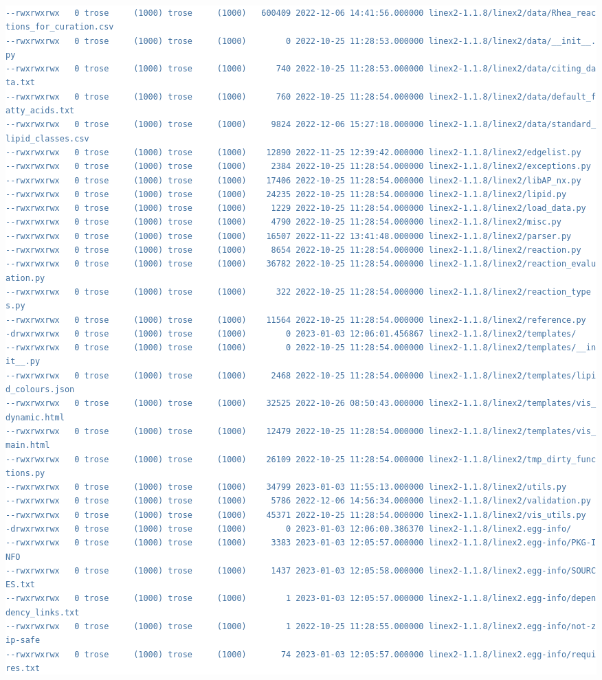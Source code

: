 ```diff
--rwxrwxrwx   0 trose     (1000) trose     (1000)   600409 2022-12-06 14:41:56.000000 linex2-1.1.8/linex2/data/Rhea_reactions_for_curation.csv
--rwxrwxrwx   0 trose     (1000) trose     (1000)        0 2022-10-25 11:28:53.000000 linex2-1.1.8/linex2/data/__init__.py
--rwxrwxrwx   0 trose     (1000) trose     (1000)      740 2022-10-25 11:28:53.000000 linex2-1.1.8/linex2/data/citing_data.txt
--rwxrwxrwx   0 trose     (1000) trose     (1000)      760 2022-10-25 11:28:54.000000 linex2-1.1.8/linex2/data/default_fatty_acids.txt
--rwxrwxrwx   0 trose     (1000) trose     (1000)     9824 2022-12-06 15:27:18.000000 linex2-1.1.8/linex2/data/standard_lipid_classes.csv
--rwxrwxrwx   0 trose     (1000) trose     (1000)    12890 2022-11-25 12:39:42.000000 linex2-1.1.8/linex2/edgelist.py
--rwxrwxrwx   0 trose     (1000) trose     (1000)     2384 2022-10-25 11:28:54.000000 linex2-1.1.8/linex2/exceptions.py
--rwxrwxrwx   0 trose     (1000) trose     (1000)    17406 2022-10-25 11:28:54.000000 linex2-1.1.8/linex2/libAP_nx.py
--rwxrwxrwx   0 trose     (1000) trose     (1000)    24235 2022-10-25 11:28:54.000000 linex2-1.1.8/linex2/lipid.py
--rwxrwxrwx   0 trose     (1000) trose     (1000)     1229 2022-10-25 11:28:54.000000 linex2-1.1.8/linex2/load_data.py
--rwxrwxrwx   0 trose     (1000) trose     (1000)     4790 2022-10-25 11:28:54.000000 linex2-1.1.8/linex2/misc.py
--rwxrwxrwx   0 trose     (1000) trose     (1000)    16507 2022-11-22 13:41:48.000000 linex2-1.1.8/linex2/parser.py
--rwxrwxrwx   0 trose     (1000) trose     (1000)     8654 2022-10-25 11:28:54.000000 linex2-1.1.8/linex2/reaction.py
--rwxrwxrwx   0 trose     (1000) trose     (1000)    36782 2022-10-25 11:28:54.000000 linex2-1.1.8/linex2/reaction_evaluation.py
--rwxrwxrwx   0 trose     (1000) trose     (1000)      322 2022-10-25 11:28:54.000000 linex2-1.1.8/linex2/reaction_types.py
--rwxrwxrwx   0 trose     (1000) trose     (1000)    11564 2022-10-25 11:28:54.000000 linex2-1.1.8/linex2/reference.py
-drwxrwxrwx   0 trose     (1000) trose     (1000)        0 2023-01-03 12:06:01.456867 linex2-1.1.8/linex2/templates/
--rwxrwxrwx   0 trose     (1000) trose     (1000)        0 2022-10-25 11:28:54.000000 linex2-1.1.8/linex2/templates/__init__.py
--rwxrwxrwx   0 trose     (1000) trose     (1000)     2468 2022-10-25 11:28:54.000000 linex2-1.1.8/linex2/templates/lipid_colours.json
--rwxrwxrwx   0 trose     (1000) trose     (1000)    32525 2022-10-26 08:50:43.000000 linex2-1.1.8/linex2/templates/vis_dynamic.html
--rwxrwxrwx   0 trose     (1000) trose     (1000)    12479 2022-10-25 11:28:54.000000 linex2-1.1.8/linex2/templates/vis_main.html
--rwxrwxrwx   0 trose     (1000) trose     (1000)    26109 2022-10-25 11:28:54.000000 linex2-1.1.8/linex2/tmp_dirty_functions.py
--rwxrwxrwx   0 trose     (1000) trose     (1000)    34799 2023-01-03 11:55:13.000000 linex2-1.1.8/linex2/utils.py
--rwxrwxrwx   0 trose     (1000) trose     (1000)     5786 2022-12-06 14:56:34.000000 linex2-1.1.8/linex2/validation.py
--rwxrwxrwx   0 trose     (1000) trose     (1000)    45371 2022-10-25 11:28:54.000000 linex2-1.1.8/linex2/vis_utils.py
-drwxrwxrwx   0 trose     (1000) trose     (1000)        0 2023-01-03 12:06:00.386370 linex2-1.1.8/linex2.egg-info/
--rwxrwxrwx   0 trose     (1000) trose     (1000)     3383 2023-01-03 12:05:57.000000 linex2-1.1.8/linex2.egg-info/PKG-INFO
--rwxrwxrwx   0 trose     (1000) trose     (1000)     1437 2023-01-03 12:05:58.000000 linex2-1.1.8/linex2.egg-info/SOURCES.txt
--rwxrwxrwx   0 trose     (1000) trose     (1000)        1 2023-01-03 12:05:57.000000 linex2-1.1.8/linex2.egg-info/dependency_links.txt
--rwxrwxrwx   0 trose     (1000) trose     (1000)        1 2022-10-25 11:28:55.000000 linex2-1.1.8/linex2.egg-info/not-zip-safe
--rwxrwxrwx   0 trose     (1000) trose     (1000)       74 2023-01-03 12:05:57.000000 linex2-1.1.8/linex2.egg-info/requires.txt
```
